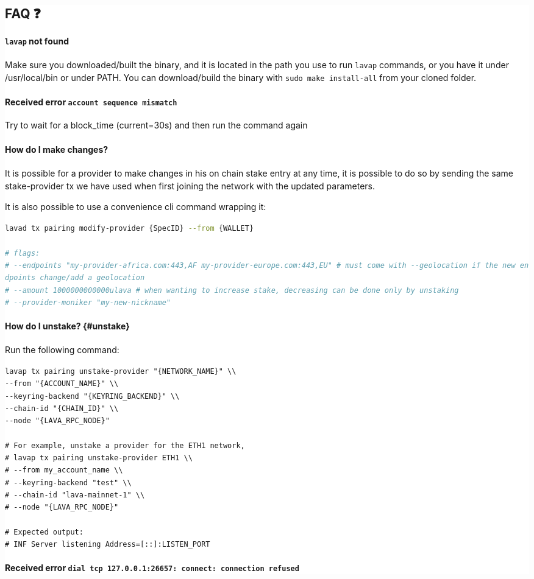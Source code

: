 ## **FAQ** ❓

#### `lavap` not found

Make sure you downloaded/built the binary, and it is located in the path you use to run `lavap` commands, or you have it under /usr/local/bin or under PATH. You can download/build the binary with `sudo make install-all` from your cloned folder.

#### Received error `account sequence mismatch`

Try to wait for a block_time (current=30s) and then run the command again

#### How do I make changes?
It is possible for a provider to make changes in his on chain stake entry at any time, it is possible to do so by sending the same stake-provider tx we have used when first joining the network with the updated parameters.

It is also possible to use a convenience cli command wrapping it:

```bash
lavad tx pairing modify-provider {SpecID} --from {WALLET}

# flags:
# --endpoints "my-provider-africa.com:443,AF my-provider-europe.com:443,EU" # must come with --geolocation if the new endpoints change/add a geolocation
# --amount 1000000000000ulava # when wanting to increase stake, decreasing can be done only by unstaking
# --provider-moniker "my-new-nickname"
```

#### How do I unstake? {#unstake}

Run the following command:

```
lavap tx pairing unstake-provider "{NETWORK_NAME}" \\
--from "{ACCOUNT_NAME}" \\
--keyring-backend "{KEYRING_BACKEND}" \\
--chain-id "{CHAIN_ID}" \\
--node "{LAVA_RPC_NODE}"

# For example, unstake a provider for the ETH1 network,
# lavap tx pairing unstake-provider ETH1 \\
# --from my_account_name \\
# --keyring-backend "test" \\
# --chain-id "lava-mainnet-1" \\
# --node "{LAVA_RPC_NODE}"

# Expected output:
# INF Server listening Address=[::]:LISTEN_PORT

```

#### Received error `dial tcp 127.0.0.1:26657: connect: connection refused`
